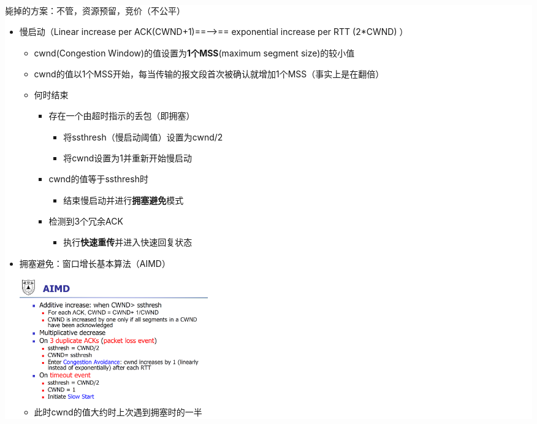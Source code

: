 毙掉的方案：不管，资源预留，竞价（不公平）

- 慢启动（Linear increase per ACK(CWND+1)==-->== exponential increase per RTT (2*CWND) ）

  - cwnd(Congestion Window)的值设置为**1个MSS**(maximum segment size)的较小值
  - cwnd的值以1个MSS开始，每当传输的报文段首次被确认就增加1个MSS（事实上是在翻倍）

  - 何时结束

    -   存在一个由超时指示的丢包（即拥塞）

        -   将ssthresh（慢启动阈值）设置为cwnd/2

        -   将cwnd设置为1并重新开始慢启动

    -   cwnd的值等于ssthresh时

        -   结束慢启动并进行**拥塞避免**模式

    -   检测到3个冗余ACK

        -   执行**快速重传**并进入快速回复状态

- 拥塞避免：窗口增长基本算法（AIMD）

  <img src="a%20total%20review.assets/image-20210628164714037.png" style="zoom:30%;" />

  -   此时cwnd的值大约时上次遇到拥塞时的一半
